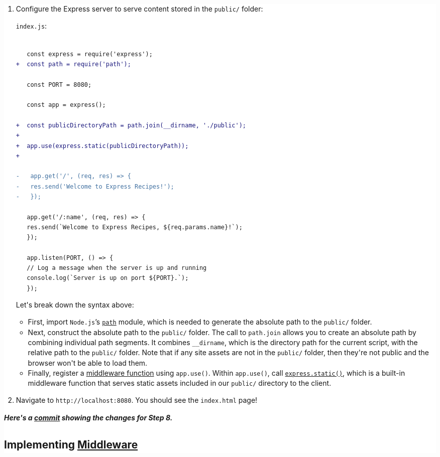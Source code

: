 1. Configure the Express server to serve content stored in the `public/` folder:

   `index.js`:

   ```diff

      const express = require('express');
   +  const path = require('path');

      const PORT = 8080;

      const app = express();

   +  const publicDirectoryPath = path.join(__dirname, './public');
   +
   +  app.use(express.static(publicDirectoryPath));
   +

   -   app.get('/', (req, res) => {
   -   res.send('Welcome to Express Recipes!');
   -   });

      app.get('/:name', (req, res) => {
      res.send(`Welcome to Express Recipes, ${req.params.name}!`);
      });

      app.listen(PORT, () => {
      // Log a message when the server is up and running
      console.log(`Server is up on port ${PORT}.`);
      });

   ```

   Let's break down the syntax above:

   - First, import `Node.js`’s [`path`](https://nodejs.org/dist/latest-v11.x/docs/api/path.html) module, which is needed to generate the absolute path to the `public/` folder.
   - Next, construct the absolute path to the `public/` folder. The call to `path.join` allows you to create an absolute path by combining individual path segments. It combines `__dirname`, which is the directory path for the current script, with the relative path to the `public/` folder. Note that if any site assets are not in the `public/` folder, then they're not public and the browser won't be able to load them.
   - Finally, register a [middleware function](#implementing-middleware) using `app.use()`. Within `app.use()`, call [`express.static()`](https://expressjs.com/en/starter/static-files.html), which is a built-in middleware function that serves static assets included in our `public/` directory to the client.

1. Navigate to `http://localhost:8080`. You should see the `index.html` page!

**_Here's a [commit](https://github.com/intro-to-nodejs/express-recipes/commit/e5717b589dd1d19f8f8d0fa5fef5cda4130d1792) showing the changes for Step 8._**

## Implementing [Middleware](http://expressjs.com/th/guide/using-middleware.html)
